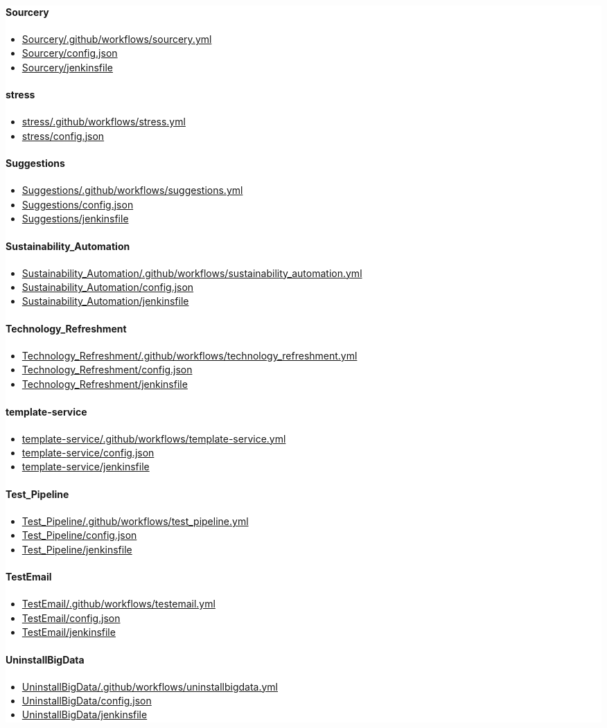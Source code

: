#### Sourcery

- [Sourcery/.github/workflows/sourcery.yml](Sourcery/.github/workflows/sourcery.yml)
- [Sourcery/config.json](Sourcery/config.json)
- [Sourcery/jenkinsfile](Sourcery/jenkinsfile)

#### stress

- [stress/.github/workflows/stress.yml](stress/.github/workflows/stress.yml)
- [stress/config.json](stress/config.json)

#### Suggestions

- [Suggestions/.github/workflows/suggestions.yml](Suggestions/.github/workflows/suggestions.yml)
- [Suggestions/config.json](Suggestions/config.json)
- [Suggestions/jenkinsfile](Suggestions/jenkinsfile)

#### Sustainability_Automation

- [Sustainability_Automation/.github/workflows/sustainability_automation.yml](Sustainability_Automation/.github/workflows/sustainability_automation.yml)
- [Sustainability_Automation/config.json](Sustainability_Automation/config.json)
- [Sustainability_Automation/jenkinsfile](Sustainability_Automation/jenkinsfile)

#### Technology_Refreshment

- [Technology_Refreshment/.github/workflows/technology_refreshment.yml](Technology_Refreshment/.github/workflows/technology_refreshment.yml)
- [Technology_Refreshment/config.json](Technology_Refreshment/config.json)
- [Technology_Refreshment/jenkinsfile](Technology_Refreshment/jenkinsfile)

#### template-service

- [template-service/.github/workflows/template-service.yml](template-service/.github/workflows/template-service.yml)
- [template-service/config.json](template-service/config.json)
- [template-service/jenkinsfile](template-service/jenkinsfile)

#### Test_Pipeline

- [Test_Pipeline/.github/workflows/test_pipeline.yml](Test_Pipeline/.github/workflows/test_pipeline.yml)
- [Test_Pipeline/config.json](Test_Pipeline/config.json)
- [Test_Pipeline/jenkinsfile](Test_Pipeline/jenkinsfile)

#### TestEmail

- [TestEmail/.github/workflows/testemail.yml](TestEmail/.github/workflows/testemail.yml)
- [TestEmail/config.json](TestEmail/config.json)
- [TestEmail/jenkinsfile](TestEmail/jenkinsfile)

#### UninstallBigData

- [UninstallBigData/.github/workflows/uninstallbigdata.yml](UninstallBigData/.github/workflows/uninstallbigdata.yml)
- [UninstallBigData/config.json](UninstallBigData/config.json)
- [UninstallBigData/jenkinsfile](UninstallBigData/jenkinsfile)
